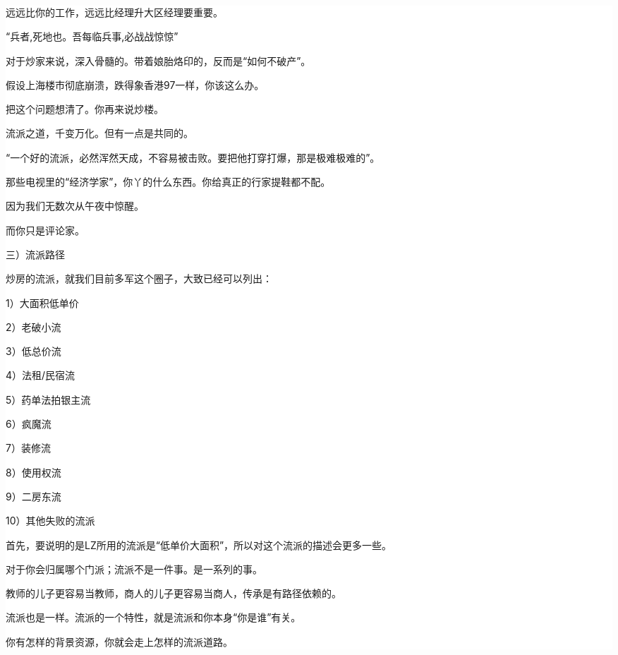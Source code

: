 远远比你的工作，远远比经理升大区经理要重要。

“兵者,死地也。吾每临兵事,必战战惊惊”

 

对于炒家来说，深入骨髓的。带着娘胎烙印的，反而是“如何不破产”。

假设上海楼市彻底崩溃，跌得象香港97一样，你该这么办。

把这个问题想清了。你再来说炒楼。

 

流派之道，千变万化。但有一点是共同的。

“一个好的流派，必然浑然天成，不容易被击败。要把他打穿打爆，那是极难极难的”。

 

那些电视里的“经济学家”，你丫的什么东西。你给真正的行家提鞋都不配。

因为我们无数次从午夜中惊醒。

而你只是评论家。

 

 

三）流派路径

 

炒房的流派，就我们目前多军这个圈子，大致已经可以列出：

1）大面积低单价

2）老破小流

3）低总价流

4）法租/民宿流

5）药单法拍银主流

6）疯魔流

7）装修流

8）使用权流

9）二房东流

10）其他失败的流派

 

首先，要说明的是LZ所用的流派是“低单价大面积”，所以对这个流派的描述会更多一些。

 

对于你会归属哪个门派；流派不是一件事。是一系列的事。

教师的儿子更容易当教师，商人的儿子更容易当商人，传承是有路径依赖的。

流派也是一样。流派的一个特性，就是流派和你本身“你是谁”有关。

你有怎样的背景资源，你就会走上怎样的流派道路。
